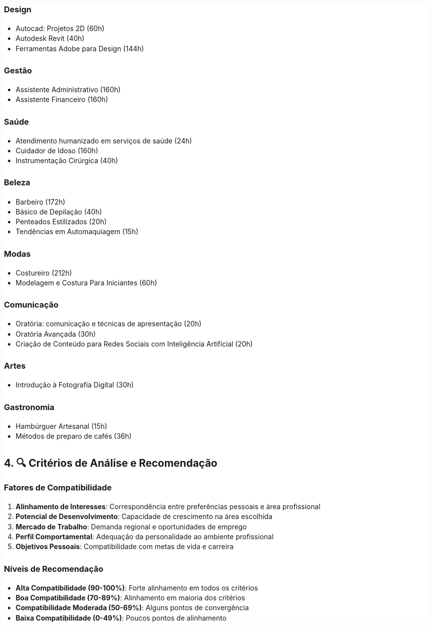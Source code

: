 ### Design
- Autocad: Projetos 2D (60h)
- Autodesk Revit (40h)
- Ferramentas Adobe para Design (144h)

### Gestão
- Assistente Administrativo (160h)
- Assistente Financeiro (160h)

### Saúde
- Atendimento humanizado em serviços de saúde (24h)
- Cuidador de Idoso (160h)
- Instrumentação Cirúrgica (40h)

### Beleza
- Barbeiro (172h)
- Básico de Depilação (40h)
- Penteados Estilizados (20h)
- Tendências em Automaquiagem (15h)

### Modas
- Costureiro (212h)
- Modelagem e Costura Para Iniciantes (60h)

### Comunicação
- Oratória: comunicação e técnicas de apresentação (20h)
- Oratória Avançada (30h)
- Criação de Conteúdo para Redes Sociais com Inteligência Artificial (20h)

### Artes
- Introdução à Fotografia Digital (30h)

### Gastronomia
- Hambúrguer Artesanal (15h)
- Métodos de preparo de cafés (36h)

## 4. 🔍 Critérios de Análise e Recomendação

### Fatores de Compatibilidade
1. **Alinhamento de Interesses**: Correspondência entre preferências pessoais e área profissional
2. **Potencial de Desenvolvimento**: Capacidade de crescimento na área escolhida
3. **Mercado de Trabalho**: Demanda regional e oportunidades de emprego
4. **Perfil Comportamental**: Adequação da personalidade ao ambiente profissional
5. **Objetivos Pessoais**: Compatibilidade com metas de vida e carreira

### Níveis de Recomendação
- **Alta Compatibilidade (90-100%)**: Forte alinhamento em todos os critérios
- **Boa Compatibilidade (70-89%)**: Alinhamento em maioria dos critérios
- **Compatibilidade Moderada (50-69%)**: Alguns pontos de convergência
- **Baixa Compatibilidade (0-49%)**: Poucos pontos de alinhamento
